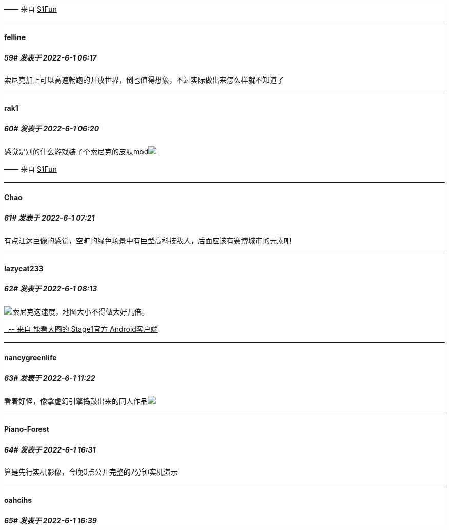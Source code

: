—— 来自 [S1Fun](https://s1fun.koalcat.com)

*****

####  felline  
##### 59#       发表于 2022-6-1 06:17

索尼克加上可以高速畅跑的开放世界，倒也值得想象，不过实际做出来怎么样就不知道了

*****

####  rak1  
##### 60#       发表于 2022-6-1 06:20

感觉是别的什么游戏装了个索尼克的皮肤mod<img src="https://static.saraba1st.com/image/smiley/face2017/018.png" referrerpolicy="no-referrer">

—— 来自 [S1Fun](https://s1fun.koalcat.com)

*****

####  Chao  
##### 61#       发表于 2022-6-1 07:21

有点汪达巨像的感觉，空旷的绿色场景中有巨型高科技敌人，后面应该有赛博城市的元素吧

*****

####  lazycat233  
##### 62#       发表于 2022-6-1 08:13

<img src="https://static.saraba1st.com/image/smiley/face2017/015.png" referrerpolicy="no-referrer">索尼克这速度，地图大小不得做大好几倍。

[  -- 来自 能看大图的 Stage1官方 Android客户端](https://www.coolapk.com/apk/140634)

*****

####  nancygreenlife  
##### 63#       发表于 2022-6-1 11:22

看着好怪，像拿虚幻引擎捣鼓出来的同人作品<img src="https://static.saraba1st.com/image/smiley/face2017/068.png" referrerpolicy="no-referrer">

*****

####  Piano-Forest  
##### 64#       发表于 2022-6-1 16:31

算是先行实机影像，今晚0点公开完整的7分钟实机演示

*****

####  oahcihs  
##### 65#       发表于 2022-6-1 16:39
